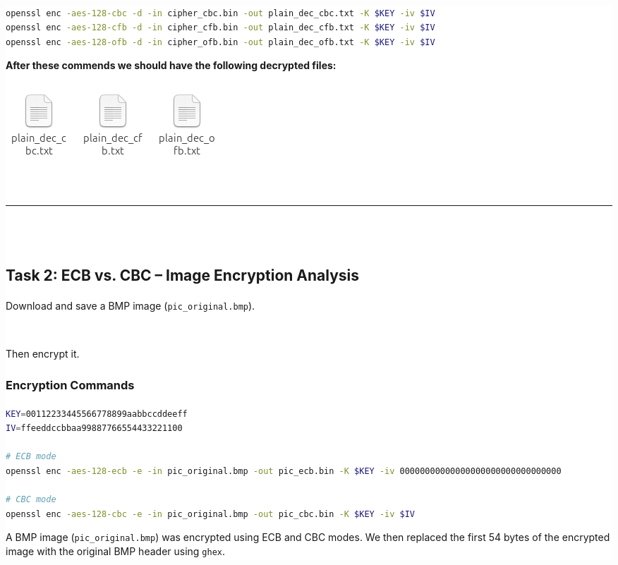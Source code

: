 ```bash
openssl enc -aes-128-cbc -d -in cipher_cbc.bin -out plain_dec_cbc.txt -K $KEY -iv $IV
openssl enc -aes-128-cfb -d -in cipher_cfb.bin -out plain_dec_cfb.txt -K $KEY -iv $IV
openssl enc -aes-128-ofb -d -in cipher_ofb.bin -out plain_dec_ofb.txt -K $KEY -iv $IV
```

**After these commends we should have the following decrypted files:**

<img src="Task1/3.png">

<br>
<br>

---

<br>
<br>

## Task 2: ECB vs. CBC – Image Encryption Analysis

Download and save a BMP image (`pic_original.bmp`).

<img scr="Task2/2.png">

Then encrypt it.

### Encryption Commands

```bash
KEY=00112233445566778899aabbccddeeff
IV=ffeeddccbbaa99887766554433221100

# ECB mode
openssl enc -aes-128-ecb -e -in pic_original.bmp -out pic_ecb.bin -K $KEY -iv 00000000000000000000000000000000

# CBC mode
openssl enc -aes-128-cbc -e -in pic_original.bmp -out pic_cbc.bin -K $KEY -iv $IV
```

A BMP image (`pic_original.bmp`) was encrypted using ECB and CBC modes. We then replaced the first 54 bytes of the encrypted image with the original BMP header using `ghex`.
